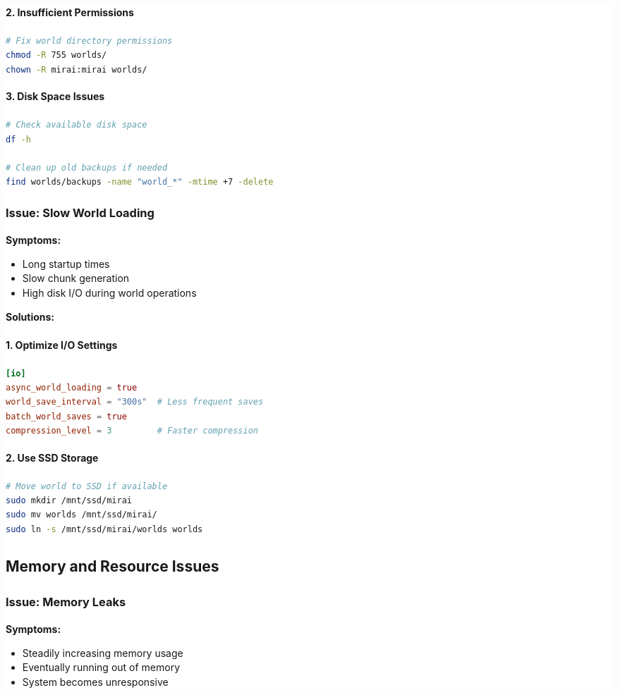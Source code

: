 #### 2. Insufficient Permissions

```bash
# Fix world directory permissions
chmod -R 755 worlds/
chown -R mirai:mirai worlds/
```

#### 3. Disk Space Issues

```bash
# Check available disk space
df -h

# Clean up old backups if needed
find worlds/backups -name "world_*" -mtime +7 -delete
```

### Issue: Slow World Loading

**Symptoms:**
- Long startup times
- Slow chunk generation
- High disk I/O during world operations

**Solutions:**

#### 1. Optimize I/O Settings

```toml
[io]
async_world_loading = true
world_save_interval = "300s"  # Less frequent saves
batch_world_saves = true
compression_level = 3         # Faster compression
```

#### 2. Use SSD Storage

```bash
# Move world to SSD if available
sudo mkdir /mnt/ssd/mirai
sudo mv worlds /mnt/ssd/mirai/
sudo ln -s /mnt/ssd/mirai/worlds worlds
```

## Memory and Resource Issues

### Issue: Memory Leaks

**Symptoms:**
- Steadily increasing memory usage
- Eventually running out of memory
- System becomes unresponsive
